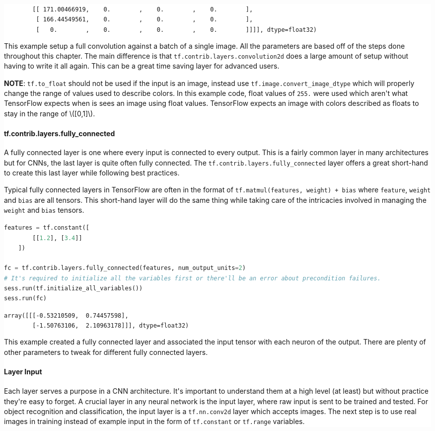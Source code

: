            [[ 171.00466919,    0.        ,    0.        ,    0.        ],
             [ 166.44549561,    0.        ,    0.        ,    0.        ],
             [   0.        ,    0.        ,    0.        ,    0.        ]]]], dtype=float32)


This example setup a full convolution against a batch of a single image. All the parameters are based off of the steps done throughout this chapter. The main difference is that `tf.contrib.layers.convolution2d` does a large amount of setup without having to write it all again. This can be a great time saving layer for advanced users.

**NOTE**: `tf.to_float` should not be used if the input is an image, instead use `tf.image.convert_image_dtype` which will properly change the range of values used to describe colors. In this example code, float values of `255.` were used which aren't what TensorFlow expects when is sees an image using float values. TensorFlow expects an image with colors described as floats to stay in the range of <span class="math-tex" data-type="tex">\\([0,1]\\)</span>.

#### tf.contrib.layers.fully_connected

A fully connected layer is one where every input is connected to every output. This is a fairly common layer in many architectures but for CNNs, the last layer is quite often fully connected. The `tf.contrib.layers.fully_connected` layer offers a great short-hand to create this last layer while following best practices.

Typical fully connected layers in TensorFlow are often in the format of `tf.matmul(features, weight) + bias` where `feature`, `weight` and `bias` are all tensors. This short-hand layer will do the same thing while taking care of the intricacies involved in managing the `weight` and `bias` tensors.


```python
features = tf.constant([
        [[1.2], [3.4]]
    ])

fc = tf.contrib.layers.fully_connected(features, num_output_units=2)
# It's required to initialize all the variables first or there'll be an error about precondition failures.
sess.run(tf.initialize_all_variables())
sess.run(fc)
```

    array([[[-0.53210509,  0.74457598],
            [-1.50763106,  2.10963178]]], dtype=float32)



This example created a fully connected layer and associated the input tensor with each neuron of the output. There are plenty of other parameters to tweak for different fully connected layers.

#### Layer Input

Each layer serves a purpose in a CNN architecture. It's important to understand them at a high level (at least) but without practice they're easy to forget. A crucial layer in any neural network is the input layer, where raw input is sent to be trained and tested. For object recognition and classification, the input layer is a `tf.nn.conv2d` layer which accepts images. The next step is to use real images in training instead of example input in the form of `tf.constant` or `tf.range` variables.


